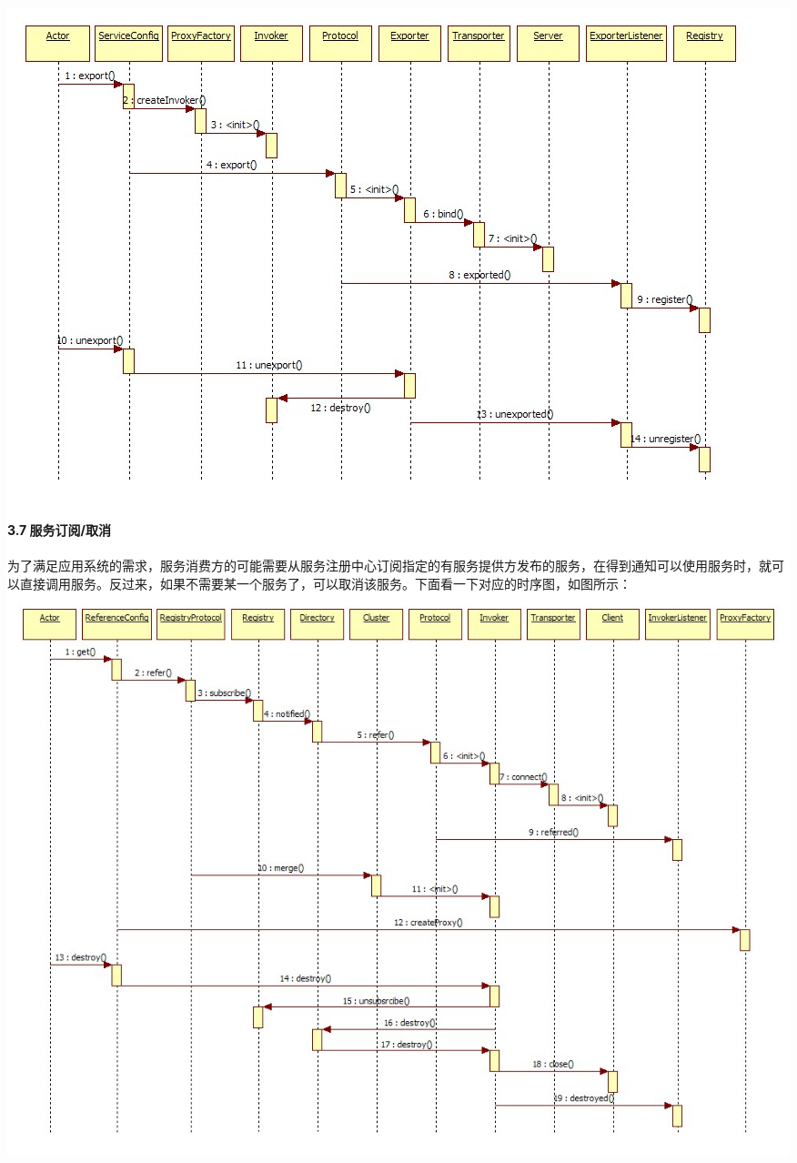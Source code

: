![](/assets/achives/images/dubbo-export.png)
#### 3.7 服务订阅/取消
为了满足应用系统的需求，服务消费方的可能需要从服务注册中心订阅指定的有服务提供方发布的服务，在得到通知可以使用服务时，就可以直接调用服务。反过来，如果不需要某一个服务了，可以取消该服务。下面看一下对应的时序图，如图所示：
![](/assets/achives/images/dubbo-refer.png)